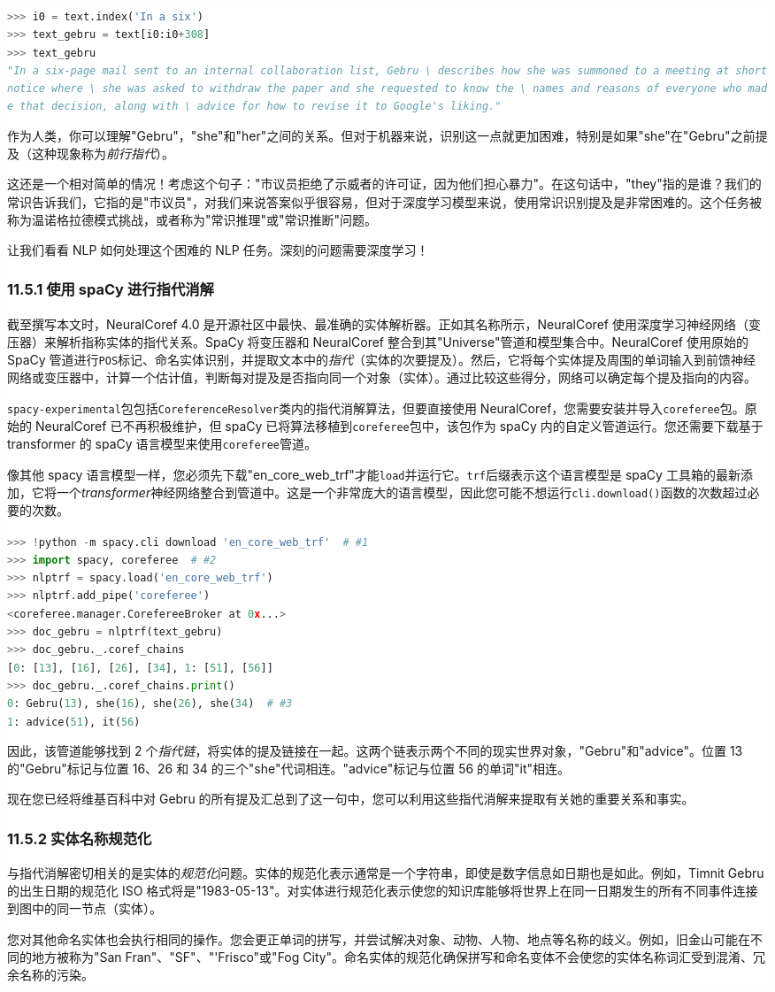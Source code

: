 ```py
>>> i0 = text.index('In a six')
>>> text_gebru = text[i0:i0+308]
>>> text_gebru
"In a six-page mail sent to an internal collaboration list, Gebru \ describes how she was summoned to a meeting at short notice where \ she was asked to withdraw the paper and she requested to know the \ names and reasons of everyone who made that decision, along with \ advice for how to revise it to Google's liking."
```

作为人类，你可以理解"Gebru"，"she"和"her"之间的关系。但对于机器来说，识别这一点就更加困难，特别是如果"she"在"Gebru"之前提及（这种现象称为*前行指代*）。

这还是一个相对简单的情况！考虑这个句子："市议员拒绝了示威者的许可证，因为他们担心暴力"。在这句话中，"they"指的是谁？我们的常识告诉我们，它指的是"市议员"，对我们来说答案似乎很容易，但对于深度学习模型来说，使用常识识别提及是非常困难的。这个任务被称为温诺格拉德模式挑战，或者称为"常识推理"或"常识推断"问题。

让我们看看 NLP 如何处理这个困难的 NLP 任务。深刻的问题需要深度学习！

### 11.5.1 使用 spaCy 进行指代消解

截至撰写本文时，NeuralCoref 4.0 是开源社区中最快、最准确的实体解析器。正如其名称所示，NeuralCoref 使用深度学习神经网络（变压器）来解析指称实体的指代关系。SpaCy 将变压器和 NeuralCoref 整合到其"Universe"管道和模型集合中。NeuralCoref 使用原始的 SpaCy 管道进行`POS`标记、命名实体识别，并提取文本中的*指代*（实体的次要提及）。然后，它将每个实体提及周围的单词输入到前馈神经网络或变压器中，计算一个估计值，判断每对提及是否指向同一个对象（实体）。通过比较这些得分，网络可以确定每个提及指向的内容。

`spacy-experimental`包包括`CoreferenceResolver`类内的指代消解算法，但要直接使用 NeuralCoref，您需要安装并导入`coreferee`包。原始的 NeuralCoref 已不再积极维护，但 spaCy 已将算法移植到`coreferee`包中，该包作为 spaCy 内的自定义管道运行。您还需要下载基于 transformer 的 spaCy 语言模型来使用`coreferee`管道。

像其他 spacy 语言模型一样，您必须先下载"en_core_web_trf"才能`load`并运行它。`trf`后缀表示这个语言模型是 spaCy 工具箱的最新添加，它将一个*transformer*神经网络整合到管道中。这是一个非常庞大的语言模型，因此您可能不想运行`cli.download()`函数的次数超过必要的次数。

```py
>>> !python -m spacy.cli download 'en_core_web_trf'  # #1
>>> import spacy, coreferee  # #2
>>> nlptrf = spacy.load('en_core_web_trf')
>>> nlptrf.add_pipe('coreferee')
<coreferee.manager.CorefereeBroker at 0x...>
>>> doc_gebru = nlptrf(text_gebru)
>>> doc_gebru._.coref_chains
[0: [13], [16], [26], [34], 1: [51], [56]]
>>> doc_gebru._.coref_chains.print()
0: Gebru(13), she(16), she(26), she(34)  # #3
1: advice(51), it(56)
```

因此，该管道能够找到 2 个*指代链*，将实体的提及链接在一起。这两个链表示两个不同的现实世界对象，"Gebru"和"advice"。位置 13 的"Gebru"标记与位置 16、26 和 34 的三个"she"代词相连。"advice"标记与位置 56 的单词"it"相连。

现在您已经将维基百科中对 Gebru 的所有提及汇总到了这一句中，您可以利用这些指代消解来提取有关她的重要关系和事实。

### 11.5.2 实体名称规范化

与指代消解密切相关的是实体的*规范化*问题。实体的规范化表示通常是一个字符串，即使是数字信息如日期也是如此。例如，Timnit Gebru 的出生日期的规范化 ISO 格式将是"1983-05-13"。对实体进行规范化表示使您的知识库能够将世界上在同一日期发生的所有不同事件连接到图中的同一节点（实体）。

您对其他命名实体也会执行相同的操作。您会更正单词的拼写，并尝试解决对象、动物、人物、地点等名称的歧义。例如，旧金山可能在不同的地方被称为"San Fran"、"SF"、"'Frisco"或"Fog City"。命名实体的规范化确保拼写和命名变体不会使您的实体名称词汇受到混淆、冗余名称的污染。
